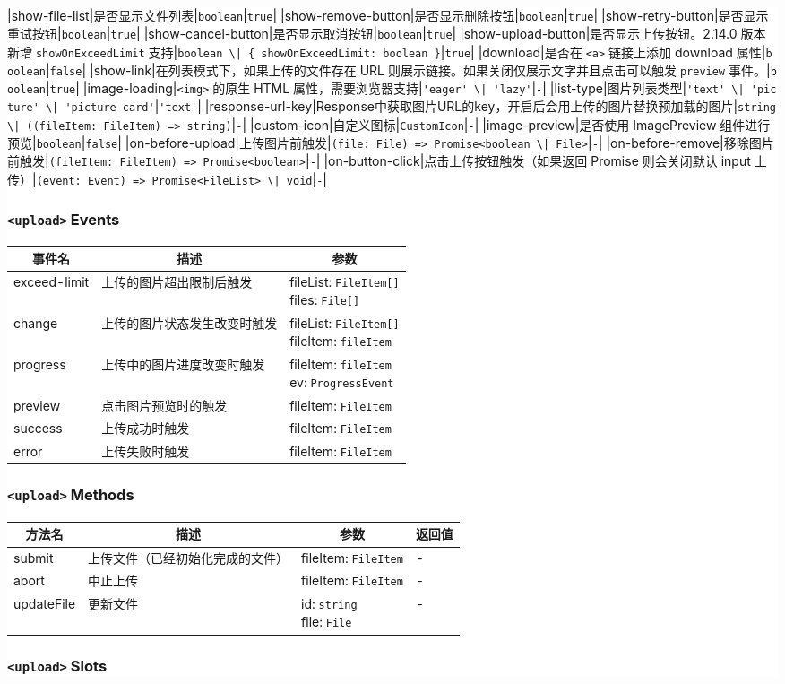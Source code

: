|show-file-list|是否显示文件列表|`boolean`|`true`|
|show-remove-button|是否显示删除按钮|`boolean`|`true`|
|show-retry-button|是否显示重试按钮|`boolean`|`true`|
|show-cancel-button|是否显示取消按钮|`boolean`|`true`|
|show-upload-button|是否显示上传按钮。2.14.0 版本新增 `showOnExceedLimit` 支持|`boolean \| { showOnExceedLimit: boolean }`|`true`|
|download|是否在 `<a>` 链接上添加 download 属性|`boolean`|`false`|
|show-link|在列表模式下，如果上传的文件存在 URL 则展示链接。如果关闭仅展示文字并且点击可以触发 `preview` 事件。|`boolean`|`true`|
|image-loading|`<img>` 的原生 HTML 属性，需要浏览器支持|`'eager' \| 'lazy'`|`-`|
|list-type|图片列表类型|`'text' \| 'picture' \| 'picture-card'`|`'text'`|
|response-url-key|Response中获取图片URL的key，开启后会用上传的图片替换预加载的图片|`string \| ((fileItem: FileItem) => string)`|`-`|
|custom-icon|自定义图标|`CustomIcon`|`-`|
|image-preview|是否使用 ImagePreview 组件进行预览|`boolean`|`false`|
|on-before-upload|上传图片前触发|`(file: File) => Promise<boolean \| File>`|`-`|
|on-before-remove|移除图片前触发|`(fileItem: FileItem) => Promise<boolean>`|`-`|
|on-button-click|点击上传按钮触发（如果返回 Promise 则会关闭默认 input 上传）|`(event: Event) => Promise<FileList> \| void`|`-`|
### `<upload>` Events

|事件名|描述|参数|
|---|---|---|
|exceed-limit|上传的图片超出限制后触发|fileList: `FileItem[]`<br>files: `File[]`|
|change|上传的图片状态发生改变时触发|fileList: `FileItem[]`<br>fileItem: `fileItem`|
|progress|上传中的图片进度改变时触发|fileItem: `fileItem`<br>ev: `ProgressEvent`|
|preview|点击图片预览时的触发|fileItem: `FileItem`|
|success|上传成功时触发|fileItem: `FileItem`|
|error|上传失败时触发|fileItem: `FileItem`|
### `<upload>` Methods

|方法名|描述|参数|返回值|
|---|---|---|---|
|submit|上传文件（已经初始化完成的文件）|fileItem: `FileItem`|-|
|abort|中止上传|fileItem: `FileItem`|-|
|updateFile|更新文件|id: `string`<br>file: `File`|-|
### `<upload>` Slots
